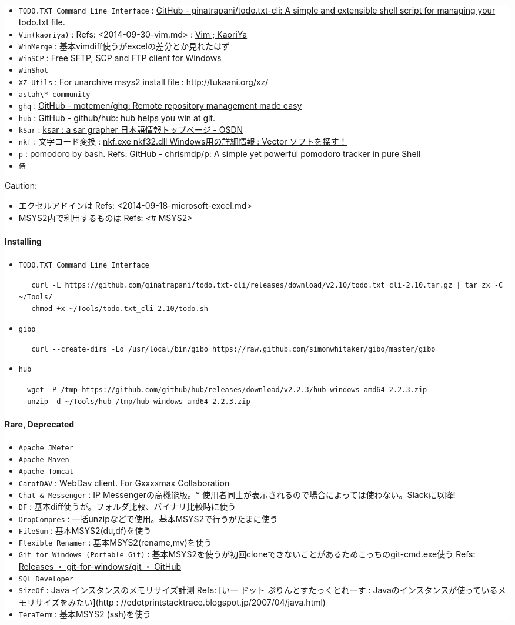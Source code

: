 - `TODO.TXT Command Line Interface`   : [GitHub - ginatrapani/todo.txt-cli: A simple and extensible shell script for managing your todo.txt file.](https://github.com/ginatrapani/todo.txt-cli)
- `Vim(kaoriya)`                      : Refs: <2014-09-30-vim.md> : [Vim ; KaoriYa](http://www.kaoriya.net/software/vim/)
- `WinMerge`                          : 基本vimdiff使うがexcelの差分とか見れたはず
- `WinSCP`                            : Free SFTP, SCP and FTP client for Windows
- `WinShot`
- `XZ Utils`                          : For unarchive msys2 install file : <http://tukaani.org/xz/>
- `astah\* community`
- `ghq`                               : [GitHub - motemen/ghq: Remote repository management made easy](https://github.com/motemen/ghq)
- `hub`                               : [GitHub - github/hub: hub helps you win at git.](https://github.com/github/hub)
- `kSar`                              : [ksar : a sar grapher 日本語情報トップページ - OSDN](https://osdn.jp/projects/sfnet_ksar/)
- `nkf`                               : 文字コード変換 : [nkf.exe nkf32.dll Windows用の詳細情報 : Vector ソフトを探す！](http://www.vector.co.jp/soft/win95/util/se295331.html)
- `p`                                 : pomodoro by bash. Refs: [GitHub - chrismdp/p: A simple yet powerful pomodoro tracker in pure Shell](https://github.com/chrismdp/p)
- `侍`

Caution:

- エクセルアドインは Refs: <2014-09-18-microsoft-excel.md>
- MSYS2内で利用するものは Refs: <# MSYS2>

#### Installing

- `TODO.TXT Command Line Interface`

         curl -L https://github.com/ginatrapani/todo.txt-cli/releases/download/v2.10/todo.txt_cli-2.10.tar.gz | tar zx -C ~/Tools/
         chmod +x ~/Tools/todo.txt_cli-2.10/todo.sh

- `gibo`

         curl --create-dirs -Lo /usr/local/bin/gibo https://raw.github.com/simonwhitaker/gibo/master/gibo
- `hub`

        wget -P /tmp https://github.com/github/hub/releases/download/v2.2.3/hub-windows-amd64-2.2.3.zip
        unzip -d ~/Tools/hub /tmp/hub-windows-amd64-2.2.3.zip

#### Rare, Deprecated

- `Apache JMeter`
- `Apache Maven`
- `Apache Tomcat`
- `CarotDAV`                       : WebDav client. For Gxxxxmax Collaboration
- `Chat & Messenger`               : IP Messengerの高機能版。\* 使用者同士が表示されるので場合によっては使わない。Slackに以降!
- `DF`                             : 基本diff使うが。フォルダ比較、バイナリ比較時に使う
- `DropCompres`                    : 一括unzipなどで使用。基本MSYS2で行うがたまに使う
- `FileSum`                        : 基本MSYS2(du,df)を使う
- `Flexible Renamer`               : 基本MSYS2(rename,mv)を使う
- `Git for Windows (Portable Git)` : 基本MSYS2を使うが初回cloneできないことがあるためこっちのgit-cmd.exe使う Refs: [Releases ・ git-for-windows/git ・ GitHub](https://github.com/git-for-windows/git/releases)
- `SQL Developer`
- `SizeOf`                         : Java インスタンスのメモリサイズ計測 Refs: [いー ドット ぷりんとすたっくとれーす : Javaのインスタンスが使っているメモリサイズをみたい](http : //edotprintstacktrace.blogspot.jp/2007/04/java.html)
- `TeraTerm`                       : 基本MSYS2 (ssh)を使う
